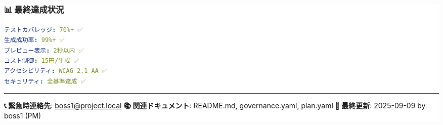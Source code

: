 ### 📊 最終達成状況
```yaml
テストカバレッジ: 70%+ ✅
生成成功率: 99%+ ✅  
プレビュー表示: 2秒以内 ✅
コスト制御: 15円/生成 ✅
アクセシビリティ: WCAG 2.1 AA ✅
セキュリティ: 全基準達成 ✅
```

---

**📞 緊急時連絡先**: boss1@project.local
**📚 関連ドキュメント**: README.md, governance.yaml, plan.yaml
**🔄 最終更新**: 2025-09-09 by boss1 (PM)